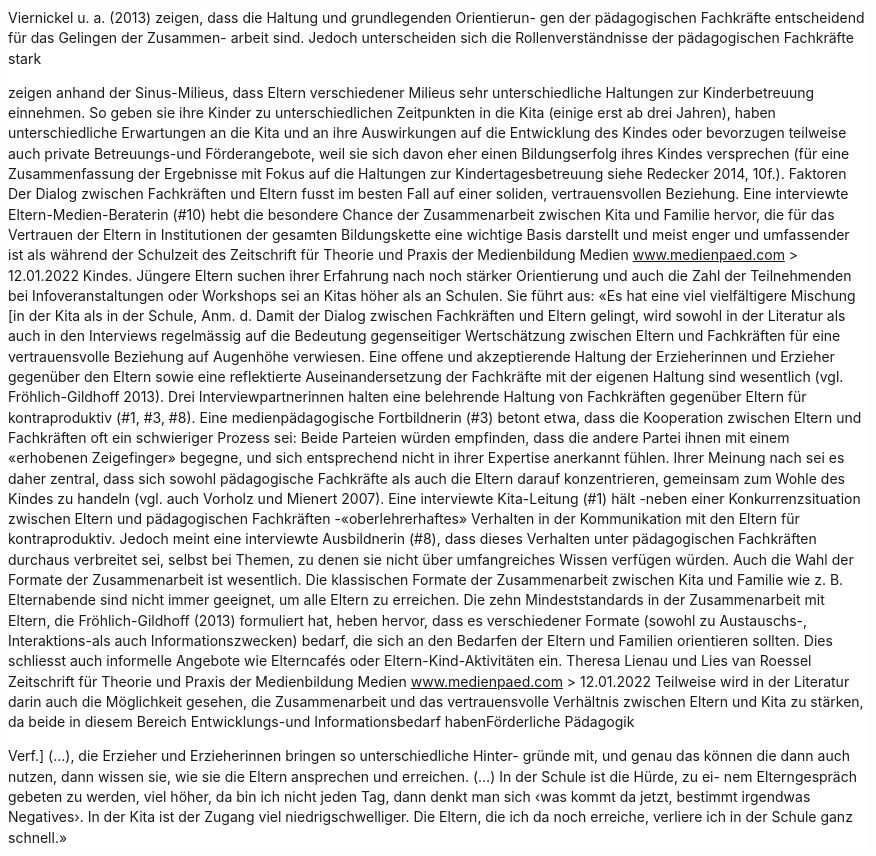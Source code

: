 Viernickel u. a. (2013) zeigen, dass die Haltung und grundlegenden Orientierun-
gen der pädagogischen Fachkräfte entscheidend für das Gelingen der Zusammen-
arbeit sind. Jedoch unterscheiden sich die Rollenverständnisse der pädagogischen 
Fachkräfte stark 


zeigen anhand der Sinus-Milieus, dass Eltern verschiedener Milieus sehr unterschiedliche Haltungen zur Kinderbetreuung einnehmen. So geben sie ihre Kinder zu unterschiedlichen Zeitpunkten in die Kita (einige erst ab drei Jahren), haben unterschiedliche Erwartungen an die Kita und an ihre Auswirkungen auf die Entwicklung des Kindes oder bevorzugen teilweise auch private Betreuungs-und Förderangebote, weil sie sich davon eher einen Bildungserfolg ihres Kindes versprechen (für eine Zusammenfassung der Ergebnisse mit Fokus auf die Haltungen zur Kindertagesbetreuung siehe Redecker 2014, 10f.). Faktoren Der Dialog zwischen Fachkräften und Eltern fusst im besten Fall auf einer soliden, vertrauensvollen Beziehung. Eine interviewte Eltern-Medien-Beraterin (#10) hebt die besondere Chance der Zusammenarbeit zwischen Kita und Familie hervor, die für das Vertrauen der Eltern in Institutionen der gesamten Bildungskette eine wichtige Basis darstellt und meist enger und umfassender ist als während der Schulzeit des Zeitschrift für Theorie und Praxis der Medienbildung Medien www.medienpaed.com > 12.01.2022 Kindes. Jüngere Eltern suchen ihrer Erfahrung nach noch stärker Orientierung und auch die Zahl der Teilnehmenden bei Infoveranstaltungen oder Workshops sei an Kitas höher als an Schulen. Sie führt aus: «Es hat eine viel vielfältigere Mischung [in der Kita als in der Schule, Anm. d. Damit der Dialog zwischen Fachkräften und Eltern gelingt, wird sowohl in der Literatur als auch in den Interviews regelmässig auf die Bedeutung gegenseitiger Wertschätzung zwischen Eltern und Fachkräften für eine vertrauensvolle Beziehung auf Augenhöhe verwiesen. Eine offene und akzeptierende Haltung der Erzieherinnen und Erzieher gegenüber den Eltern sowie eine reflektierte Auseinandersetzung der Fachkräfte mit der eigenen Haltung sind wesentlich (vgl. Fröhlich-Gildhoff 2013). Drei Interviewpartnerinnen halten eine belehrende Haltung von Fachkräften gegenüber Eltern für kontraproduktiv (#1, #3, #8). Eine medienpädagogische Fortbildnerin (#3) betont etwa, dass die Kooperation zwischen Eltern und Fachkräften oft ein schwieriger Prozess sei: Beide Parteien würden empfinden, dass die andere Partei ihnen mit einem «erhobenen Zeigefinger» begegne, und sich entsprechend nicht in ihrer Expertise anerkannt fühlen. Ihrer Meinung nach sei es daher zentral, dass sich sowohl pädagogische Fachkräfte als auch die Eltern darauf konzentrieren, gemeinsam zum Wohle des Kindes zu handeln (vgl. auch Vorholz und Mienert 2007). Eine interviewte Kita-Leitung (#1) hält -neben einer Konkurrenzsituation zwischen Eltern und pädagogischen Fachkräften -«oberlehrerhaftes» Verhalten in der Kommunikation mit den Eltern für kontraproduktiv. Jedoch meint eine interviewte Ausbildnerin (#8), dass dieses Verhalten unter pädagogischen Fachkräften durchaus verbreitet sei, selbst bei Themen, zu denen sie nicht über umfangreiches Wissen verfügen würden. Auch die Wahl der Formate der Zusammenarbeit ist wesentlich. Die klassischen Formate der Zusammenarbeit zwischen Kita und Familie wie z. B. Elternabende sind nicht immer geeignet, um alle Eltern zu erreichen. Die zehn Mindeststandards in der Zusammenarbeit mit Eltern, die Fröhlich-Gildhoff (2013) formuliert hat, heben hervor, dass es verschiedener Formate (sowohl zu Austauschs-, Interaktions-als auch Informationszwecken) bedarf, die sich an den Bedarfen der Eltern und Familien orientieren sollten. Dies schliesst auch informelle Angebote wie Elterncafés oder Eltern-Kind-Aktivitäten ein. Theresa Lienau und Lies van Roessel Zeitschrift für Theorie und Praxis der Medienbildung Medien www.medienpaed.com > 12.01.2022 Teilweise wird in der Literatur darin auch die Möglichkeit gesehen, die Zusammenarbeit und das vertrauensvolle Verhältnis zwischen Eltern und Kita zu stärken, da beide in diesem Bereich Entwicklungs-und Informationsbedarf habenFörderliche Pädagogik 

Verf.] (…), die Erzieher und Erzieherinnen bringen so unterschiedliche Hinter-
gründe mit, und genau das können die dann auch nutzen, dann wissen sie, wie 
sie die Eltern ansprechen und erreichen. (…) In der Schule ist die Hürde, zu ei-
nem Elterngespräch gebeten zu werden, viel höher, da bin ich nicht jeden Tag, 
dann denkt man sich ‹was kommt da jetzt, bestimmt irgendwas Negatives›. 
In der Kita ist der Zugang viel niedrigschwelliger. Die Eltern, die ich da noch 
erreiche, verliere ich in der Schule ganz schnell.» 
